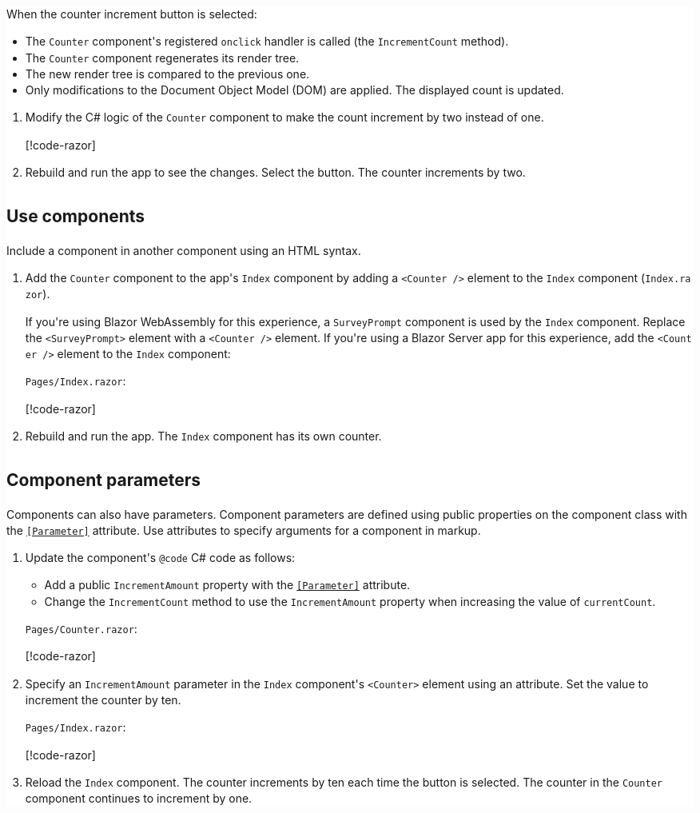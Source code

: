    When the counter increment button is selected:

   * The `Counter` component's registered `onclick` handler is called (the `IncrementCount` method).
   * The `Counter` component regenerates its render tree.
   * The new render tree is compared to the previous one.
   * Only modifications to the Document Object Model (DOM) are applied. The displayed count is updated.

1. Modify the C# logic of the `Counter` component to make the count increment by two instead of one.

   [!code-razor[](build-your-first-blazor-app/samples_snapshot/3.x/Counter2.razor?highlight=14)]

1. Rebuild and run the app to see the changes. Select the button. The counter increments by two.

## Use components

Include a component in another component using an HTML syntax.

1. Add the `Counter` component to the app's `Index` component by adding a `<Counter />` element to the `Index` component (`Index.razor`).

   If you're using Blazor WebAssembly for this experience, a `SurveyPrompt` component is used by the `Index` component. Replace the `<SurveyPrompt>` element with a `<Counter />` element. If you're using a Blazor Server app for this experience, add the `<Counter />` element to the `Index` component:

   `Pages/Index.razor`:

   [!code-razor[](build-your-first-blazor-app/samples_snapshot/3.x/Index1.razor?highlight=7)]

1. Rebuild and run the app. The `Index` component has its own counter.

## Component parameters

Components can also have parameters. Component parameters are defined using public properties on the component class with the [`[Parameter]`](xref:Microsoft.AspNetCore.Components.ParameterAttribute) attribute. Use attributes to specify arguments for a component in markup.

1. Update the component's `@code` C# code as follows:

   * Add a public `IncrementAmount` property with the [`[Parameter]`](xref:Microsoft.AspNetCore.Components.ParameterAttribute) attribute.
   * Change the `IncrementCount` method to use the `IncrementAmount` property when increasing the value of `currentCount`.

   `Pages/Counter.razor`:

   [!code-razor[](build-your-first-blazor-app/samples_snapshot/3.x/Counter.razor?highlight=13,17)]

   

1. Specify an `IncrementAmount` parameter in the `Index` component's `<Counter>` element using an attribute. Set the value to increment the counter by ten.

   `Pages/Index.razor`:

   [!code-razor[](build-your-first-blazor-app/samples_snapshot/3.x/Index2.razor?highlight=7)]

1. Reload the `Index` component. The counter increments by ten each time the button is selected. The counter in the `Counter` component continues to increment by one.
